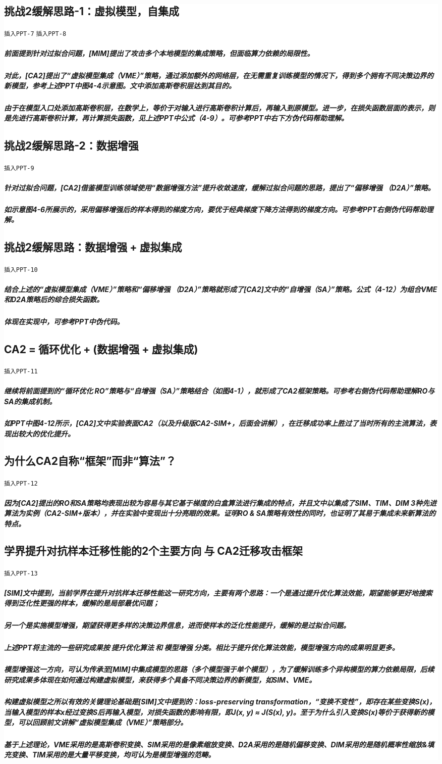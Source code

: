 ## 挑战2缓解思路-1：虚拟模型，自集成
`插入PPT-7`
`插入PPT-8`

##### 前面提到针对过拟合问题，[MIM]提出了攻击多个本地模型的集成策略，但面临算力依赖的局限性。
##### 对此，[CA2]提出了“虚拟模型集成（VME）”策略，通过添加额外的网络层，在无需重复训练模型的情况下，得到多个拥有不同决策边界的新模型，参考上述PPT中图4-4示意图。文中添加高斯卷积层达到其目的。
##### 由于在模型入口处添加高斯卷积层，在数学上，等价于对输入进行高斯卷积计算后，再输入到原模型。进一步，在损失函数层面的表示，则是先进行高斯卷积计算，再计算损失函数，见上述PPT中公式（4-9）。可参考PPT中右下方伪代码帮助理解。


## 挑战2缓解思路-2：数据增强
`插入PPT-9`

##### 针对过拟合问题，[CA2]借鉴模型训练领域使用“数据增强方法”提升收敛速度，缓解过拟合问题的思路，提出了“偏移增强 （D2A）”策略。
##### 如示意图4-6所展示的，采用偏移增强后的样本得到的梯度方向，要优于经典梯度下降方法得到的梯度方向。可参考PPT右侧伪代码帮助理解。

## 挑战2缓解思路：数据增强 + 虚拟集成
`插入PPT-10`

##### 结合上述的“虚拟模型集成（VME）”策略和“偏移增强 （D2A）”策略就形成了[CA2]文中的“自增强（SA）”策略。公式（4-12）为组合VME和D2A策略后的综合损失函数。
##### 体现在实现中，可参考PPT中伪代码。

## CA2 = 循环优化 + (数据增强 + 虚拟集成)
`插入PPT-11`

##### 继续将前面提到的“循环优化 RO”策略与“自增强（SA）”策略结合（如图4-1），就形成了CA2框架策略。可参考右侧伪代码帮助理解RO与SA的集成机制。
##### 如PPT中图4-12所示，[CA2]文中实验表面CA2（以及升级版CA2-SIM+，后面会讲解），在迁移成功率上胜过了当时所有的主流算法，表现出较大的优化提升。

## 为什么CA2自称“框架”而非“算法”？
`插入PPT-12`

##### 因为[CA2]提出的RO和SA策略均表现出较为容易与其它基于梯度的白盒算法进行集成的特点，并且文中以集成了SIM、TIM、DIM 3种先进算法为实例（CA2-SIM+版本），并在实验中变现出十分亮眼的效果。证明RO & SA策略有效性的同时，也证明了其易于集成未来新算法的特点。

## 学界提升对抗样本迁移性能的2个主要方向 与 CA2迁移攻击框架
`插入PPT-13`

##### [SIM]文中提到，当前学界在提升对抗样本迁移性能这一研究方向，主要有两个思路：一个是通过提升优化算法效能，期望能够更好地搜索得到泛化性更强的样本，缓解的是局部最优问题；
##### 另一个是实施模型增强，期望获得更多样的决策边界信息，进而使样本的泛化性能提升，缓解的是过拟合问题。
##### 上述PPT将主流的一些研究成果按 提升优化算法 和 模型增强 分类。相比于提升优化算法效能，模型增强方向的成果明显更多。
##### 模型增强这一方向，可认为传承至[MIM]中集成模型的思路（多个模型强于单个模型），为了缓解训练多个异构模型的算力依赖局限，后续研究成果多体现在如何通过构建虚拟模型，来获得多个具备不同决策边界的新模型，如SIM、VME。
##### 构建虚拟模型之所以有效的关键理论基础是[SIM]文中提到的：loss-preserving transformation，“变换不变性”，即存在某些变换S(x)，当输入模型的样本x经过变换S后再输入模型，对损失函数的影响有限，即J(x, y) ≈ J(S(x), y)。至于为什么引入变换S(x)等价于获得新的模型，可以回顾前文讲解“虚拟模型集成（VME）”策略部分。
##### 基于上述理论，VME采用的是高斯卷积变换、SIM采用的是像素缩放变换、D2A采用的是随机偏移变换、DIM采用的是随机概率性缩放&填充变换、TIM采用的是大量平移变换，均可认为是模型增强的范畴。